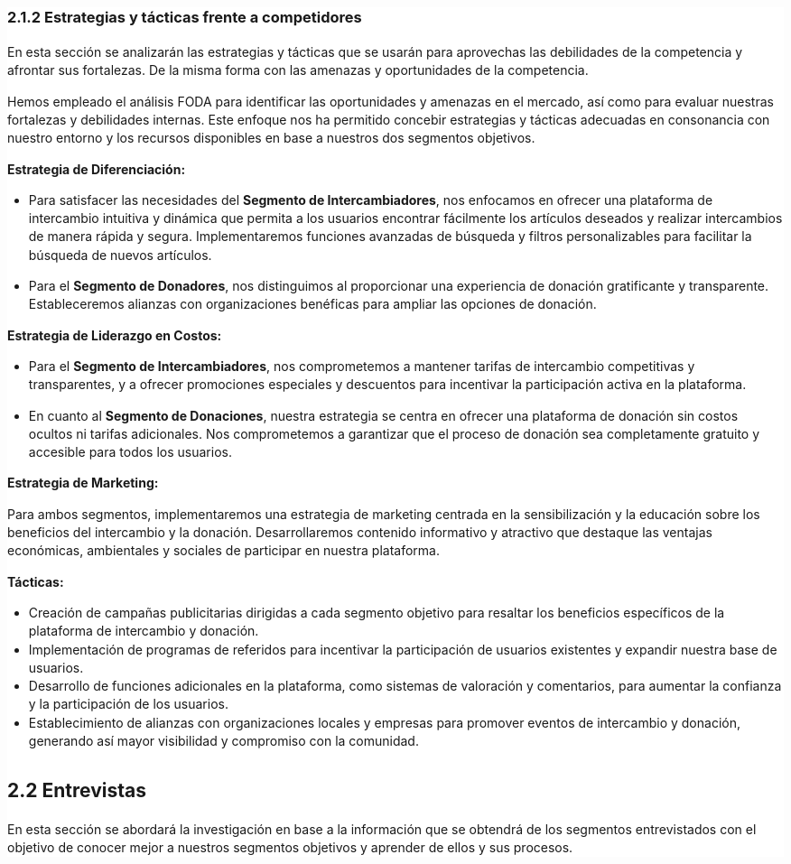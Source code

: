 
### 2.1.2 Estrategias y tácticas frente a competidores

En esta sección se analizarán las estrategias y tácticas que se usarán para aprovechas las debilidades de la competencia y afrontar sus fortalezas. De la misma forma con las amenazas y oportunidades de la competencia.

Hemos empleado el análisis FODA para identificar las oportunidades y amenazas en el mercado, así como para evaluar nuestras fortalezas y debilidades internas. Este enfoque nos ha permitido concebir estrategias y tácticas adecuadas en consonancia con nuestro entorno y los recursos disponibles en base a nuestros dos segmentos objetivos.


**Estrategia de Diferenciación:** 

+ Para satisfacer las necesidades del **Segmento de Intercambiadores**, nos enfocamos en ofrecer una plataforma de intercambio intuitiva y dinámica que permita a los usuarios encontrar fácilmente los artículos deseados y realizar intercambios de manera rápida y segura. Implementaremos funciones avanzadas de búsqueda y filtros personalizables para facilitar la búsqueda de nuevos artículos.

+ Para el **Segmento de Donadores**, nos distinguimos al proporcionar una experiencia de donación gratificante y transparente. Estableceremos alianzas con organizaciones benéficas para ampliar las opciones de donación.

**Estrategia de Liderazgo en Costos:** 

+ Para el **Segmento de Intercambiadores**, nos comprometemos a mantener tarifas de intercambio competitivas y transparentes, y a ofrecer promociones especiales y descuentos para incentivar la participación activa en la plataforma.

+ En cuanto al **Segmento de Donaciones**, nuestra estrategia se centra en ofrecer una plataforma de donación sin costos ocultos ni tarifas adicionales. Nos comprometemos a garantizar que el proceso de donación sea completamente gratuito y accesible para todos los usuarios.

**Estrategia de Marketing:**

Para ambos segmentos, implementaremos una estrategia de marketing centrada en la sensibilización y la educación sobre los beneficios del intercambio y la donación. Desarrollaremos contenido informativo y atractivo que destaque las ventajas económicas, ambientales y sociales de participar en nuestra plataforma.

**Tácticas:**
- Creación de campañas publicitarias dirigidas a cada segmento objetivo para resaltar los beneficios específicos de la plataforma de intercambio y donación.
- Implementación de programas de referidos para incentivar la participación de usuarios existentes y expandir nuestra base de usuarios.
- Desarrollo de funciones adicionales en la plataforma, como sistemas de valoración y comentarios, para aumentar la confianza y la participación de los usuarios.
- Establecimiento de alianzas con organizaciones locales y empresas para promover eventos de intercambio y donación, generando así mayor visibilidad y compromiso con la comunidad.


## 2.2 Entrevistas

En esta sección se abordará la investigación en base a la información que se obtendrá de los segmentos entrevistados con el objetivo de conocer mejor a nuestros segmentos objetivos y aprender de ellos y sus procesos.
